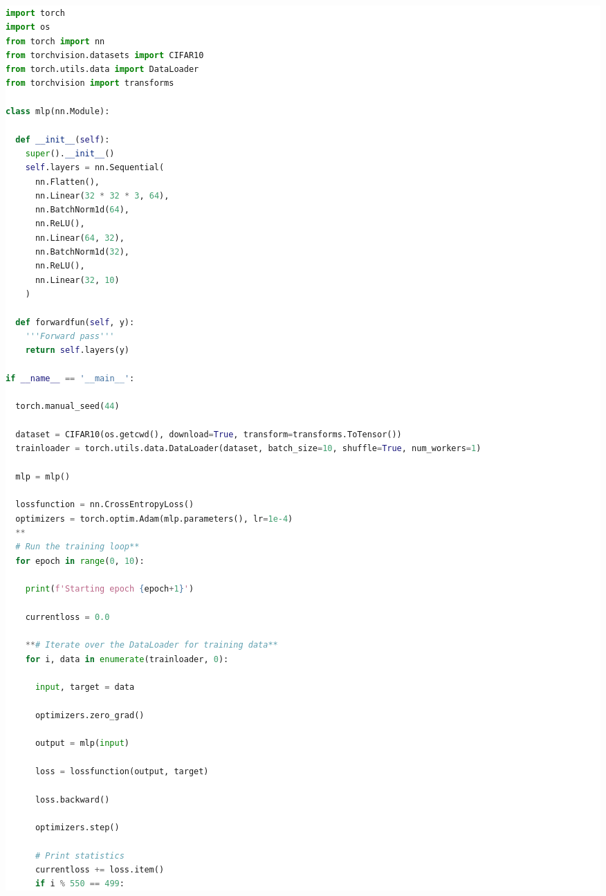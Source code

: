 ```py
import torch
import os
from torch import nn
from torchvision.datasets import CIFAR10
from torch.utils.data import DataLoader
from torchvision import transforms

class mlp(nn.Module):

  def __init__(self):
    super().__init__()
    self.layers = nn.Sequential(
      nn.Flatten(),
      nn.Linear(32 * 32 * 3, 64),
      nn.BatchNorm1d(64),
      nn.ReLU(),
      nn.Linear(64, 32),
      nn.BatchNorm1d(32),
      nn.ReLU(),
      nn.Linear(32, 10)
    )

  def forwardfun(self, y):
    '''Forward pass'''
    return self.layers(y)

if __name__ == '__main__':

  torch.manual_seed(44)

  dataset = CIFAR10(os.getcwd(), download=True, transform=transforms.ToTensor())
  trainloader = torch.utils.data.DataLoader(dataset, batch_size=10, shuffle=True, num_workers=1)

  mlp = mlp()

  lossfunction = nn.CrossEntropyLoss()
  optimizers = torch.optim.Adam(mlp.parameters(), lr=1e-4)
  **
  # Run the training loop**
  for epoch in range(0, 10): 

    print(f'Starting epoch {epoch+1}')

    currentloss = 0.0

    **# Iterate over the DataLoader for training data**
    for i, data in enumerate(trainloader, 0):

      input, target = data

      optimizers.zero_grad()

      output = mlp(input)

      loss = lossfunction(output, target)

      loss.backward()

      optimizers.step()

      # Print statistics
      currentloss += loss.item()
      if i % 550 == 499:
```